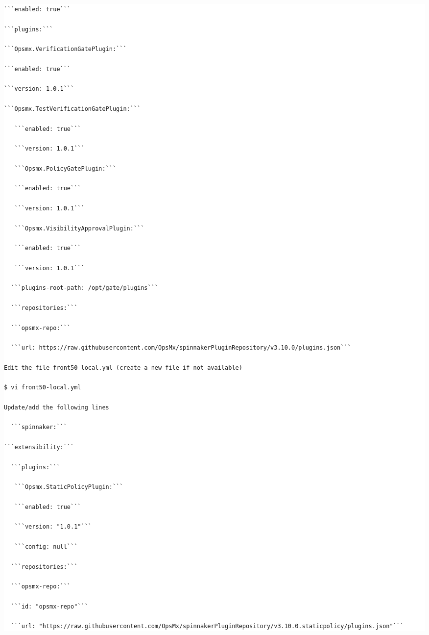    	```enabled: true```

   	```plugins:```

   	```Opsmx.VerificationGatePlugin:```

   	```enabled: true```

   	```version: 1.0.1```

   	```Opsmx.TestVerificationGatePlugin:```

       ```enabled: true```

       ```version: 1.0.1```

       ```Opsmx.PolicyGatePlugin:```

       ```enabled: true```

       ```version: 1.0.1```

       ```Opsmx.VisibilityApprovalPlugin:```

       ```enabled: true```

       ```version: 1.0.1```

      ```plugins-root-path: /opt/gate/plugins```

      ```repositories:```

      ```opsmx-repo:```

      ```url: https://raw.githubusercontent.com/OpsMx/spinnakerPluginRepository/v3.10.0/plugins.json```

	Edit the file front50-local.yml (create a new file if not available) 

	$ vi front50-local.yml

	Update/add the following lines

	  ```spinnaker:```

    ```extensibility:```

      ```plugins:```

       ```Opsmx.StaticPolicyPlugin:```

       ```enabled: true```

       ```version: "1.0.1"```

       ```config: null```

      ```repositories:```

      ```opsmx-repo:```

      ```id: "opsmx-repo"```

      ```url: "https://raw.githubusercontent.com/OpsMx/spinnakerPluginRepository/v3.10.0.staticpolicy/plugins.json"```
 